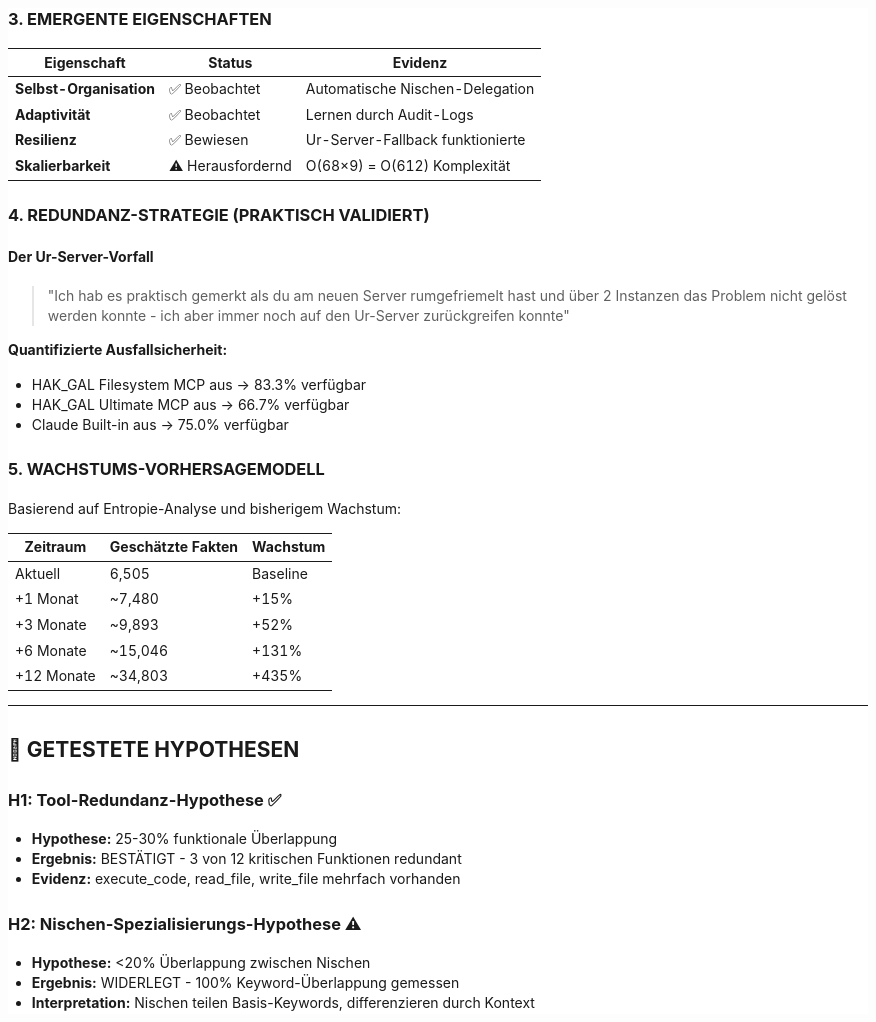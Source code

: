 ### 3. **EMERGENTE EIGENSCHAFTEN**

| Eigenschaft | Status | Evidenz |
|-------------|--------|---------|
| **Selbst-Organisation** | ✅ Beobachtet | Automatische Nischen-Delegation |
| **Adaptivität** | ✅ Beobachtet | Lernen durch Audit-Logs |
| **Resilienz** | ✅ Bewiesen | Ur-Server-Fallback funktionierte |
| **Skalierbarkeit** | ⚠️ Herausfordernd | O(68×9) = O(612) Komplexität |

### 4. **REDUNDANZ-STRATEGIE (PRAKTISCH VALIDIERT)**

#### **Der Ur-Server-Vorfall**
> "Ich hab es praktisch gemerkt als du am neuen Server rumgefriemelt hast und über 2 Instanzen das Problem nicht gelöst werden konnte - ich aber immer noch auf den Ur-Server zurückgreifen konnte"

**Quantifizierte Ausfallsicherheit:**
- HAK_GAL Filesystem MCP aus → 83.3% verfügbar
- HAK_GAL Ultimate MCP aus → 66.7% verfügbar
- Claude Built-in aus → 75.0% verfügbar

### 5. **WACHSTUMS-VORHERSAGEMODELL**

Basierend auf Entropie-Analyse und bisherigem Wachstum:

| Zeitraum | Geschätzte Fakten | Wachstum |
|----------|-------------------|----------|
| Aktuell | 6,505 | Baseline |
| +1 Monat | ~7,480 | +15% |
| +3 Monate | ~9,893 | +52% |
| +6 Monate | ~15,046 | +131% |
| +12 Monate | ~34,803 | +435% |

---

## 🔬 GETESTETE HYPOTHESEN

### **H1: Tool-Redundanz-Hypothese** ✅
- **Hypothese:** 25-30% funktionale Überlappung
- **Ergebnis:** BESTÄTIGT - 3 von 12 kritischen Funktionen redundant
- **Evidenz:** execute_code, read_file, write_file mehrfach vorhanden

### **H2: Nischen-Spezialisierungs-Hypothese** ⚠️
- **Hypothese:** <20% Überlappung zwischen Nischen
- **Ergebnis:** WIDERLEGT - 100% Keyword-Überlappung gemessen
- **Interpretation:** Nischen teilen Basis-Keywords, differenzieren durch Kontext
